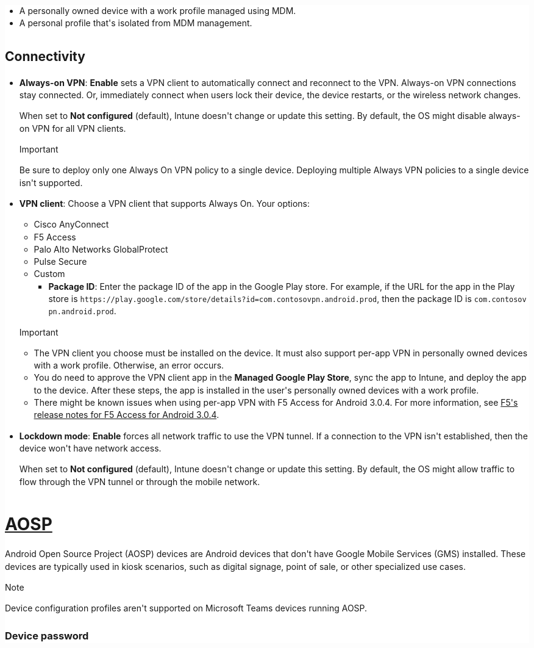   - A personally owned device with a work profile managed using MDM.
  - A personal profile that's isolated from MDM management.

## Connectivity

- **Always-on VPN**: **Enable** sets a VPN client to automatically connect and reconnect to the VPN. Always-on VPN connections stay connected. Or, immediately connect when users lock their device, the device restarts, or the wireless network changes.

  When set to **Not configured** (default), Intune doesn't change or update this setting. By default, the OS might disable always-on VPN for all VPN clients.

  > [!IMPORTANT]
  > Be sure to deploy only one Always On VPN policy to a single device. Deploying multiple Always VPN policies to a single device isn't supported.

- **VPN client**: Choose a VPN client that supports Always On. Your options:
  - Cisco AnyConnect
  - F5 Access
  - Palo Alto Networks GlobalProtect
  - Pulse Secure
  - Custom
    - **Package ID**: Enter the package ID of the app in the Google Play store. For example, if the URL for the app in the Play store is `https://play.google.com/store/details?id=com.contosovpn.android.prod`, then the package ID is `com.contosovpn.android.prod`.

  > [!IMPORTANT]
  >
  > - The VPN client you choose must be installed on the device. It must also support per-app VPN in personally owned devices with a work profile. Otherwise, an error occurs.
  > - You do need to approve the VPN client app in the **Managed Google Play Store**, sync the app to Intune, and deploy the app to the device. After these steps, the app is installed in the user's personally owned devices with a work profile.
  > - There might be known issues when using per-app VPN with F5 Access for Android 3.0.4. For more information, see [F5's release notes for F5 Access for Android 3.0.4](https://support.f5.com/kb/en-us/products/big-ip_apm/releasenotes/related/relnote-f5access-android-3-0-4.html#relnotes_known_issues_f5_access_android).

- **Lockdown mode**: **Enable** forces all network traffic to use the VPN tunnel. If a connection to the VPN isn't established, then the device won't have network access.

  When set to **Not configured** (default), Intune doesn't change or update this setting. By default, the OS might allow traffic to flow through the VPN tunnel or through the mobile network.

# [AOSP](#tab/aosp)

Android Open Source Project (AOSP) devices are Android devices that don't have Google Mobile Services (GMS) installed. These devices are typically used in kiosk scenarios, such as digital signage, point of sale, or other specialized use cases.

> [!NOTE]
> Device configuration profiles aren't supported on Microsoft Teams devices running AOSP.

### Device password
